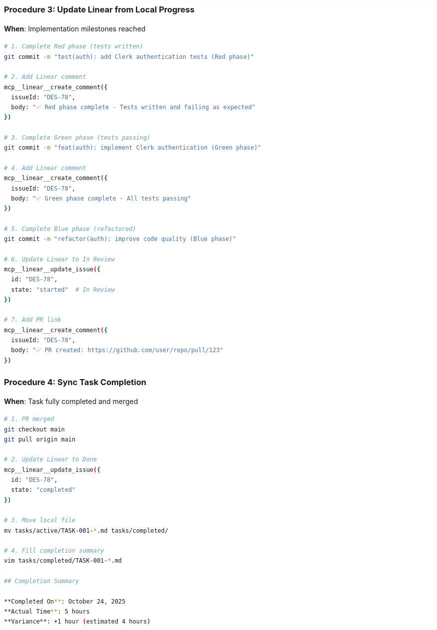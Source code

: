 ### Procedure 3: Update Linear from Local Progress

**When**: Implementation milestones reached

```bash
# 1. Complete Red phase (tests written)
git commit -m "test(auth): add Clerk authentication tests (Red phase)"

# 2. Add Linear comment
mcp__linear__create_comment({
  issueId: "DES-78",
  body: "✅ Red phase complete - Tests written and failing as expected"
})

# 3. Complete Green phase (tests passing)
git commit -m "feat(auth): implement Clerk authentication (Green phase)"

# 4. Add Linear comment
mcp__linear__create_comment({
  issueId: "DES-78",
  body: "✅ Green phase complete - All tests passing"
})

# 5. Complete Blue phase (refactored)
git commit -m "refactor(auth): improve code quality (Blue phase)"

# 6. Update Linear to In Review
mcp__linear__update_issue({
  id: "DES-78",
  state: "started"  # In Review
})

# 7. Add PR link
mcp__linear__create_comment({
  issueId: "DES-78",
  body: "✅ PR created: https://github.com/user/repo/pull/123"
})
```

### Procedure 4: Sync Task Completion

**When**: Task fully completed and merged

```bash
# 1. PR merged
git checkout main
git pull origin main

# 2. Update Linear to Done
mcp__linear__update_issue({
  id: "DES-78",
  state: "completed"
})

# 3. Move local file
mv tasks/active/TASK-001-*.md tasks/completed/

# 4. Fill completion summary
vim tasks/completed/TASK-001-*.md

## Completion Summary

**Completed On**: October 24, 2025
**Actual Time**: 5 hours
**Variance**: +1 hour (estimated 4 hours)
```